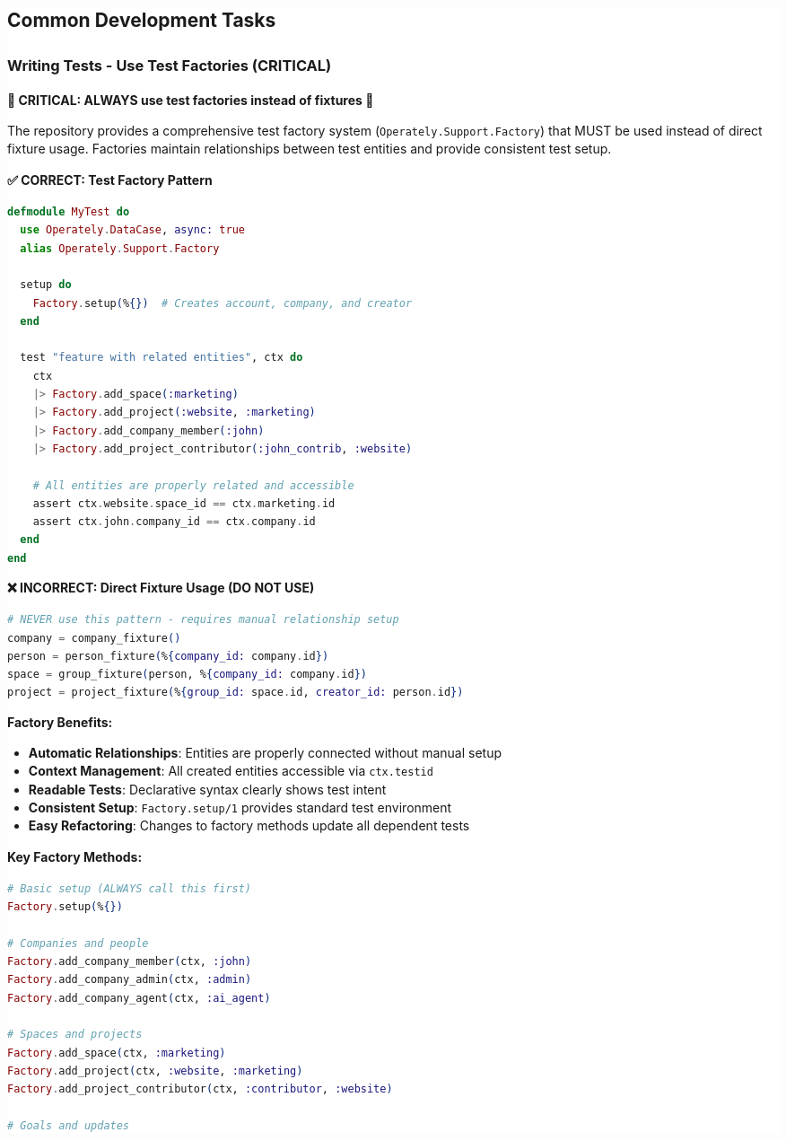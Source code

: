 ## Common Development Tasks

### Writing Tests - Use Test Factories (CRITICAL)

**🚨 CRITICAL: ALWAYS use test factories instead of fixtures 🚨**

The repository provides a comprehensive test factory system (`Operately.Support.Factory`) that MUST be used instead of direct fixture usage. Factories maintain relationships between test entities and provide consistent test setup.

**✅ CORRECT: Test Factory Pattern**
```elixir
defmodule MyTest do
  use Operately.DataCase, async: true
  alias Operately.Support.Factory

  setup do
    Factory.setup(%{})  # Creates account, company, and creator
  end

  test "feature with related entities", ctx do
    ctx
    |> Factory.add_space(:marketing)
    |> Factory.add_project(:website, :marketing)
    |> Factory.add_company_member(:john)
    |> Factory.add_project_contributor(:john_contrib, :website)

    # All entities are properly related and accessible
    assert ctx.website.space_id == ctx.marketing.id
    assert ctx.john.company_id == ctx.company.id
  end
end
```

**❌ INCORRECT: Direct Fixture Usage (DO NOT USE)**
```elixir
# NEVER use this pattern - requires manual relationship setup
company = company_fixture()
person = person_fixture(%{company_id: company.id})
space = group_fixture(person, %{company_id: company.id})
project = project_fixture(%{group_id: space.id, creator_id: person.id})
```

**Factory Benefits:**
- **Automatic Relationships**: Entities are properly connected without manual setup
- **Context Management**: All created entities accessible via `ctx.testid`
- **Readable Tests**: Declarative syntax clearly shows test intent
- **Consistent Setup**: `Factory.setup/1` provides standard test environment
- **Easy Refactoring**: Changes to factory methods update all dependent tests

**Key Factory Methods:**
```elixir
# Basic setup (ALWAYS call this first)
Factory.setup(%{})

# Companies and people
Factory.add_company_member(ctx, :john)
Factory.add_company_admin(ctx, :admin)
Factory.add_company_agent(ctx, :ai_agent)

# Spaces and projects
Factory.add_space(ctx, :marketing)
Factory.add_project(ctx, :website, :marketing)
Factory.add_project_contributor(ctx, :contributor, :website)

# Goals and updates
```